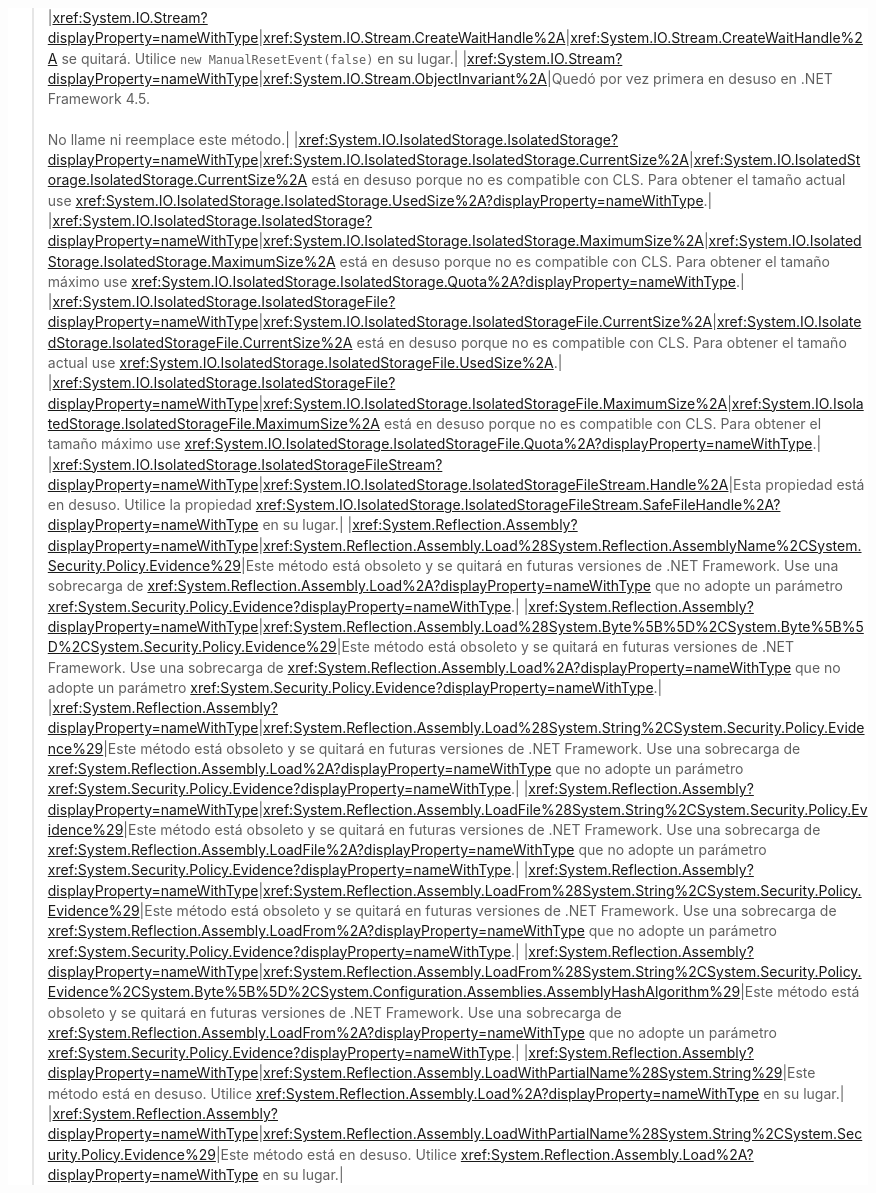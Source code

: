 > |<xref:System.IO.Stream?displayProperty=nameWithType>|<xref:System.IO.Stream.CreateWaitHandle%2A>|<xref:System.IO.Stream.CreateWaitHandle%2A> se quitará. Utilice `new ManualResetEvent(false)` en su lugar.|
> |<xref:System.IO.Stream?displayProperty=nameWithType>|<xref:System.IO.Stream.ObjectInvariant%2A>|Quedó por vez primera en desuso en .NET Framework 4.5.<br /><br /> No llame ni reemplace este método.|
> |<xref:System.IO.IsolatedStorage.IsolatedStorage?displayProperty=nameWithType>|<xref:System.IO.IsolatedStorage.IsolatedStorage.CurrentSize%2A>|<xref:System.IO.IsolatedStorage.IsolatedStorage.CurrentSize%2A> está en desuso porque no es compatible con CLS. Para obtener el tamaño actual use <xref:System.IO.IsolatedStorage.IsolatedStorage.UsedSize%2A?displayProperty=nameWithType>.|
> |<xref:System.IO.IsolatedStorage.IsolatedStorage?displayProperty=nameWithType>|<xref:System.IO.IsolatedStorage.IsolatedStorage.MaximumSize%2A>|<xref:System.IO.IsolatedStorage.IsolatedStorage.MaximumSize%2A> está en desuso porque no es compatible con CLS. Para obtener el tamaño máximo use <xref:System.IO.IsolatedStorage.IsolatedStorage.Quota%2A?displayProperty=nameWithType>.|
> |<xref:System.IO.IsolatedStorage.IsolatedStorageFile?displayProperty=nameWithType>|<xref:System.IO.IsolatedStorage.IsolatedStorageFile.CurrentSize%2A>|<xref:System.IO.IsolatedStorage.IsolatedStorageFile.CurrentSize%2A> está en desuso porque no es compatible con CLS. Para obtener el tamaño actual use <xref:System.IO.IsolatedStorage.IsolatedStorageFile.UsedSize%2A>.|
> |<xref:System.IO.IsolatedStorage.IsolatedStorageFile?displayProperty=nameWithType>|<xref:System.IO.IsolatedStorage.IsolatedStorageFile.MaximumSize%2A>|<xref:System.IO.IsolatedStorage.IsolatedStorageFile.MaximumSize%2A> está en desuso porque no es compatible con CLS. Para obtener el tamaño máximo use <xref:System.IO.IsolatedStorage.IsolatedStorageFile.Quota%2A?displayProperty=nameWithType>.|
> |<xref:System.IO.IsolatedStorage.IsolatedStorageFileStream?displayProperty=nameWithType>|<xref:System.IO.IsolatedStorage.IsolatedStorageFileStream.Handle%2A>|Esta propiedad está en desuso. Utilice la propiedad <xref:System.IO.IsolatedStorage.IsolatedStorageFileStream.SafeFileHandle%2A?displayProperty=nameWithType> en su lugar.|
> |<xref:System.Reflection.Assembly?displayProperty=nameWithType>|<xref:System.Reflection.Assembly.Load%28System.Reflection.AssemblyName%2CSystem.Security.Policy.Evidence%29>|Este método está obsoleto y se quitará en futuras versiones de .NET Framework. Use una sobrecarga de <xref:System.Reflection.Assembly.Load%2A?displayProperty=nameWithType> que no adopte un parámetro <xref:System.Security.Policy.Evidence?displayProperty=nameWithType>.|
> |<xref:System.Reflection.Assembly?displayProperty=nameWithType>|<xref:System.Reflection.Assembly.Load%28System.Byte%5B%5D%2CSystem.Byte%5B%5D%2CSystem.Security.Policy.Evidence%29>|Este método está obsoleto y se quitará en futuras versiones de .NET Framework. Use una sobrecarga de <xref:System.Reflection.Assembly.Load%2A?displayProperty=nameWithType> que no adopte un parámetro <xref:System.Security.Policy.Evidence?displayProperty=nameWithType>.|
> |<xref:System.Reflection.Assembly?displayProperty=nameWithType>|<xref:System.Reflection.Assembly.Load%28System.String%2CSystem.Security.Policy.Evidence%29>|Este método está obsoleto y se quitará en futuras versiones de .NET Framework. Use una sobrecarga de <xref:System.Reflection.Assembly.Load%2A?displayProperty=nameWithType> que no adopte un parámetro <xref:System.Security.Policy.Evidence?displayProperty=nameWithType>.|
> |<xref:System.Reflection.Assembly?displayProperty=nameWithType>|<xref:System.Reflection.Assembly.LoadFile%28System.String%2CSystem.Security.Policy.Evidence%29>|Este método está obsoleto y se quitará en futuras versiones de .NET Framework. Use una sobrecarga de <xref:System.Reflection.Assembly.LoadFile%2A?displayProperty=nameWithType> que no adopte un parámetro <xref:System.Security.Policy.Evidence?displayProperty=nameWithType>.|
> |<xref:System.Reflection.Assembly?displayProperty=nameWithType>|<xref:System.Reflection.Assembly.LoadFrom%28System.String%2CSystem.Security.Policy.Evidence%29>|Este método está obsoleto y se quitará en futuras versiones de .NET Framework. Use una sobrecarga de <xref:System.Reflection.Assembly.LoadFrom%2A?displayProperty=nameWithType> que no adopte un parámetro <xref:System.Security.Policy.Evidence?displayProperty=nameWithType>.|
> |<xref:System.Reflection.Assembly?displayProperty=nameWithType>|<xref:System.Reflection.Assembly.LoadFrom%28System.String%2CSystem.Security.Policy.Evidence%2CSystem.Byte%5B%5D%2CSystem.Configuration.Assemblies.AssemblyHashAlgorithm%29>|Este método está obsoleto y se quitará en futuras versiones de .NET Framework. Use una sobrecarga de <xref:System.Reflection.Assembly.LoadFrom%2A?displayProperty=nameWithType> que no adopte un parámetro <xref:System.Security.Policy.Evidence?displayProperty=nameWithType>.|
> |<xref:System.Reflection.Assembly?displayProperty=nameWithType>|<xref:System.Reflection.Assembly.LoadWithPartialName%28System.String%29>|Este método está en desuso. Utilice <xref:System.Reflection.Assembly.Load%2A?displayProperty=nameWithType> en su lugar.|
> |<xref:System.Reflection.Assembly?displayProperty=nameWithType>|<xref:System.Reflection.Assembly.LoadWithPartialName%28System.String%2CSystem.Security.Policy.Evidence%29>|Este método está en desuso. Utilice <xref:System.Reflection.Assembly.Load%2A?displayProperty=nameWithType> en su lugar.|
